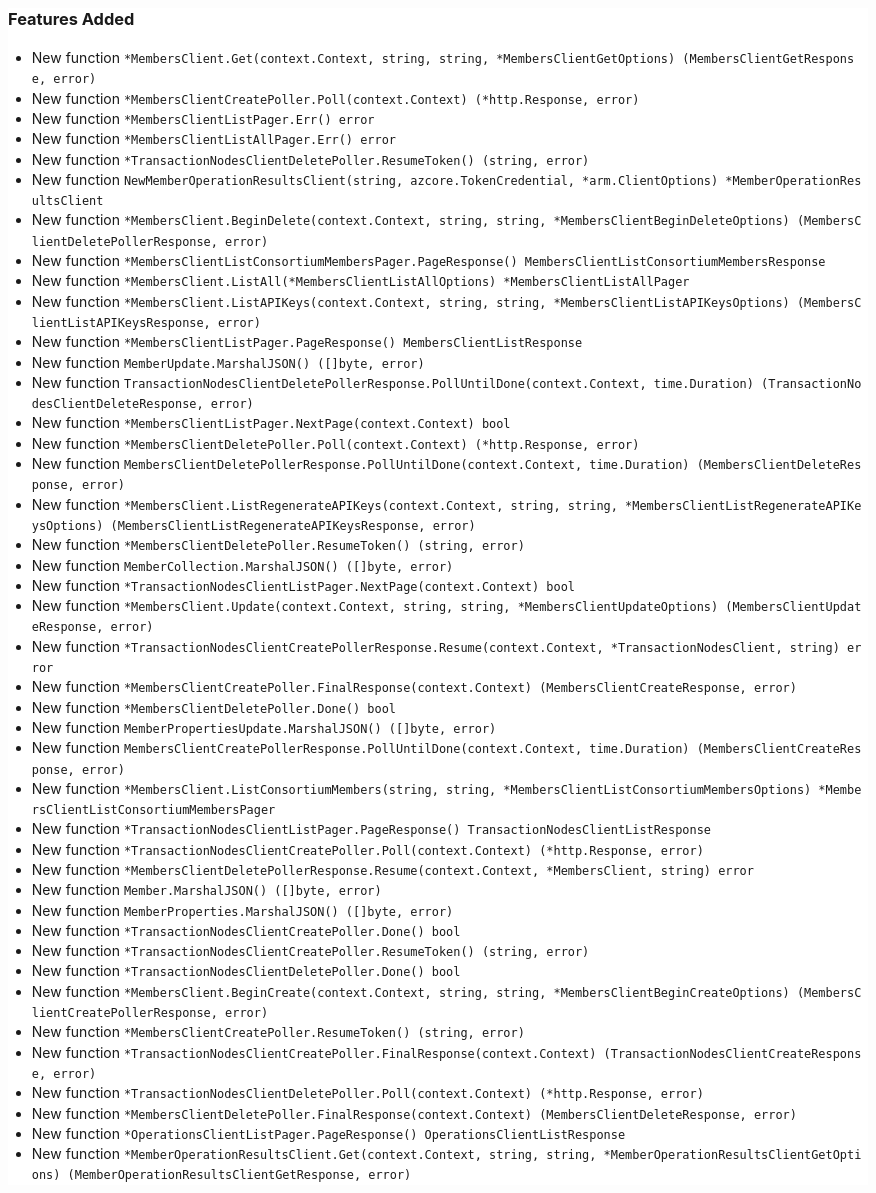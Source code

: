 ### Features Added

- New function `*MembersClient.Get(context.Context, string, string, *MembersClientGetOptions) (MembersClientGetResponse, error)`
- New function `*MembersClientCreatePoller.Poll(context.Context) (*http.Response, error)`
- New function `*MembersClientListPager.Err() error`
- New function `*MembersClientListAllPager.Err() error`
- New function `*TransactionNodesClientDeletePoller.ResumeToken() (string, error)`
- New function `NewMemberOperationResultsClient(string, azcore.TokenCredential, *arm.ClientOptions) *MemberOperationResultsClient`
- New function `*MembersClient.BeginDelete(context.Context, string, string, *MembersClientBeginDeleteOptions) (MembersClientDeletePollerResponse, error)`
- New function `*MembersClientListConsortiumMembersPager.PageResponse() MembersClientListConsortiumMembersResponse`
- New function `*MembersClient.ListAll(*MembersClientListAllOptions) *MembersClientListAllPager`
- New function `*MembersClient.ListAPIKeys(context.Context, string, string, *MembersClientListAPIKeysOptions) (MembersClientListAPIKeysResponse, error)`
- New function `*MembersClientListPager.PageResponse() MembersClientListResponse`
- New function `MemberUpdate.MarshalJSON() ([]byte, error)`
- New function `TransactionNodesClientDeletePollerResponse.PollUntilDone(context.Context, time.Duration) (TransactionNodesClientDeleteResponse, error)`
- New function `*MembersClientListPager.NextPage(context.Context) bool`
- New function `*MembersClientDeletePoller.Poll(context.Context) (*http.Response, error)`
- New function `MembersClientDeletePollerResponse.PollUntilDone(context.Context, time.Duration) (MembersClientDeleteResponse, error)`
- New function `*MembersClient.ListRegenerateAPIKeys(context.Context, string, string, *MembersClientListRegenerateAPIKeysOptions) (MembersClientListRegenerateAPIKeysResponse, error)`
- New function `*MembersClientDeletePoller.ResumeToken() (string, error)`
- New function `MemberCollection.MarshalJSON() ([]byte, error)`
- New function `*TransactionNodesClientListPager.NextPage(context.Context) bool`
- New function `*MembersClient.Update(context.Context, string, string, *MembersClientUpdateOptions) (MembersClientUpdateResponse, error)`
- New function `*TransactionNodesClientCreatePollerResponse.Resume(context.Context, *TransactionNodesClient, string) error`
- New function `*MembersClientCreatePoller.FinalResponse(context.Context) (MembersClientCreateResponse, error)`
- New function `*MembersClientDeletePoller.Done() bool`
- New function `MemberPropertiesUpdate.MarshalJSON() ([]byte, error)`
- New function `MembersClientCreatePollerResponse.PollUntilDone(context.Context, time.Duration) (MembersClientCreateResponse, error)`
- New function `*MembersClient.ListConsortiumMembers(string, string, *MembersClientListConsortiumMembersOptions) *MembersClientListConsortiumMembersPager`
- New function `*TransactionNodesClientListPager.PageResponse() TransactionNodesClientListResponse`
- New function `*TransactionNodesClientCreatePoller.Poll(context.Context) (*http.Response, error)`
- New function `*MembersClientDeletePollerResponse.Resume(context.Context, *MembersClient, string) error`
- New function `Member.MarshalJSON() ([]byte, error)`
- New function `MemberProperties.MarshalJSON() ([]byte, error)`
- New function `*TransactionNodesClientCreatePoller.Done() bool`
- New function `*TransactionNodesClientCreatePoller.ResumeToken() (string, error)`
- New function `*TransactionNodesClientDeletePoller.Done() bool`
- New function `*MembersClient.BeginCreate(context.Context, string, string, *MembersClientBeginCreateOptions) (MembersClientCreatePollerResponse, error)`
- New function `*MembersClientCreatePoller.ResumeToken() (string, error)`
- New function `*TransactionNodesClientCreatePoller.FinalResponse(context.Context) (TransactionNodesClientCreateResponse, error)`
- New function `*TransactionNodesClientDeletePoller.Poll(context.Context) (*http.Response, error)`
- New function `*MembersClientDeletePoller.FinalResponse(context.Context) (MembersClientDeleteResponse, error)`
- New function `*OperationsClientListPager.PageResponse() OperationsClientListResponse`
- New function `*MemberOperationResultsClient.Get(context.Context, string, string, *MemberOperationResultsClientGetOptions) (MemberOperationResultsClientGetResponse, error)`